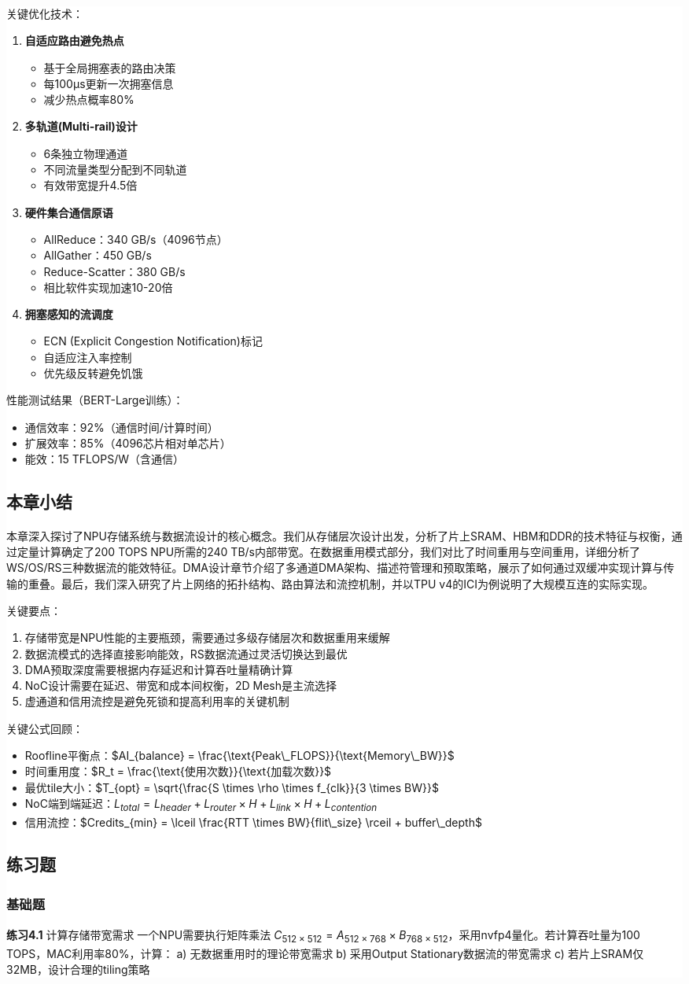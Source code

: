 关键优化技术：

1. **自适应路由避免热点**
   - 基于全局拥塞表的路由决策
   - 每100μs更新一次拥塞信息
   - 减少热点概率80%

2. **多轨道(Multi-rail)设计**
   - 6条独立物理通道
   - 不同流量类型分配到不同轨道
   - 有效带宽提升4.5倍

3. **硬件集合通信原语**
   - AllReduce：340 GB/s（4096节点）
   - AllGather：450 GB/s
   - Reduce-Scatter：380 GB/s
   - 相比软件实现加速10-20倍

4. **拥塞感知的流调度**
   - ECN (Explicit Congestion Notification)标记
   - 自适应注入率控制
   - 优先级反转避免饥饿

性能测试结果（BERT-Large训练）：
- 通信效率：92%（通信时间/计算时间）
- 扩展效率：85%（4096芯片相对单芯片）
- 能效：15 TFLOPS/W（含通信）

## 本章小结

本章深入探讨了NPU存储系统与数据流设计的核心概念。我们从存储层次设计出发，分析了片上SRAM、HBM和DDR的技术特征与权衡，通过定量计算确定了200 TOPS NPU所需的240 TB/s内部带宽。在数据重用模式部分，我们对比了时间重用与空间重用，详细分析了WS/OS/RS三种数据流的能效特征。DMA设计章节介绍了多通道DMA架构、描述符管理和预取策略，展示了如何通过双缓冲实现计算与传输的重叠。最后，我们深入研究了片上网络的拓扑结构、路由算法和流控机制，并以TPU v4的ICI为例说明了大规模互连的实际实现。

关键要点：
1. 存储带宽是NPU性能的主要瓶颈，需要通过多级存储层次和数据重用来缓解
2. 数据流模式的选择直接影响能效，RS数据流通过灵活切换达到最优
3. DMA预取深度需要根据内存延迟和计算吞吐量精确计算
4. NoC设计需要在延迟、带宽和成本间权衡，2D Mesh是主流选择
5. 虚通道和信用流控是避免死锁和提高利用率的关键机制

关键公式回顾：
- Roofline平衡点：$AI_{balance} = \frac{\text{Peak\_FLOPS}}{\text{Memory\_BW}}$
- 时间重用度：$R_t = \frac{\text{使用次数}}{\text{加载次数}}$
- 最优tile大小：$T_{opt} = \sqrt{\frac{S \times \rho \times f_{clk}}{3 \times BW}}$
- NoC端到端延迟：$L_{total} = L_{header} + L_{router} \times H + L_{link} \times H + L_{contention}$
- 信用流控：$Credits_{min} = \lceil \frac{RTT \times BW}{flit\_size} \rceil + buffer\_depth$

## 练习题

### 基础题

**练习4.1** 计算存储带宽需求
一个NPU需要执行矩阵乘法 $C_{512×512} = A_{512×768} \times B_{768×512}$，采用nvfp4量化。若计算吞吐量为100 TOPS，MAC利用率80%，计算：
a) 无数据重用时的理论带宽需求
b) 采用Output Stationary数据流的带宽需求
c) 若片上SRAM仅32MB，设计合理的tiling策略
